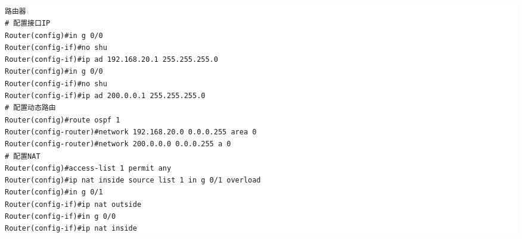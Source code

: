 ```
路由器
# 配置接口IP
Router(config)#in g 0/0
Router(config-if)#no shu
Router(config-if)#ip ad 192.168.20.1 255.255.255.0
Router(config)#in g 0/0
Router(config-if)#no shu
Router(config-if)#ip ad 200.0.0.1 255.255.255.0
# 配置动态路由
Router(config)#route ospf 1
Router(config-router)#network 192.168.20.0 0.0.0.255 area 0
Router(config-router)#network 200.0.0.0 0.0.0.255 a 0
# 配置NAT
Router(config)#access-list 1 permit any
Router(config)#ip nat inside source list 1 in g 0/1 overload 
Router(config)#in g 0/1
Router(config-if)#ip nat outside
Router(config-if)#in g 0/0
Router(config-if)#ip nat inside 
```



